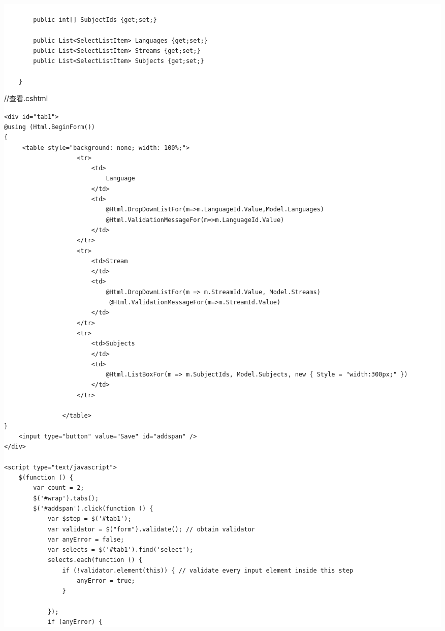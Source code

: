 ```

        public int[] SubjectIds {get;set;}

        public List<SelectListItem> Languages {get;set;}
        public List<SelectListItem> Streams {get;set;}
        public List<SelectListItem> Subjects {get;set;}

    } 
```

//查看.cshtml

```
<div id="tab1">
@using (Html.BeginForm())
{
     <table style="background: none; width: 100%;">
                    <tr>
                        <td>
                            Language
                        </td>
                        <td>
                            @Html.DropDownListFor(m=>m.LanguageId.Value,Model.Languages)
                            @Html.ValidationMessageFor(m=>m.LanguageId.Value)
                        </td>
                    </tr>
                    <tr>
                        <td>Stream
                        </td>
                        <td>
                            @Html.DropDownListFor(m => m.StreamId.Value, Model.Streams)
                             @Html.ValidationMessageFor(m=>m.StreamId.Value)
                        </td>
                    </tr>
                    <tr>
                        <td>Subjects
                        </td>
                        <td>
                            @Html.ListBoxFor(m => m.SubjectIds, Model.Subjects, new { Style = "width:300px;" })
                        </td>
                    </tr>

                </table>
}
    <input type="button" value="Save" id="addspan" />
</div>  

<script type="text/javascript">
    $(function () {
        var count = 2;
        $('#wrap').tabs();
        $('#addspan').click(function () {
            var $step = $('#tab1');
            var validator = $("form").validate(); // obtain validator
            var anyError = false;
            var selects = $('#tab1').find('select');
            selects.each(function () {
                if (!validator.element(this)) { // validate every input element inside this step
                    anyError = true;
                }

            });
            if (anyError) {
```